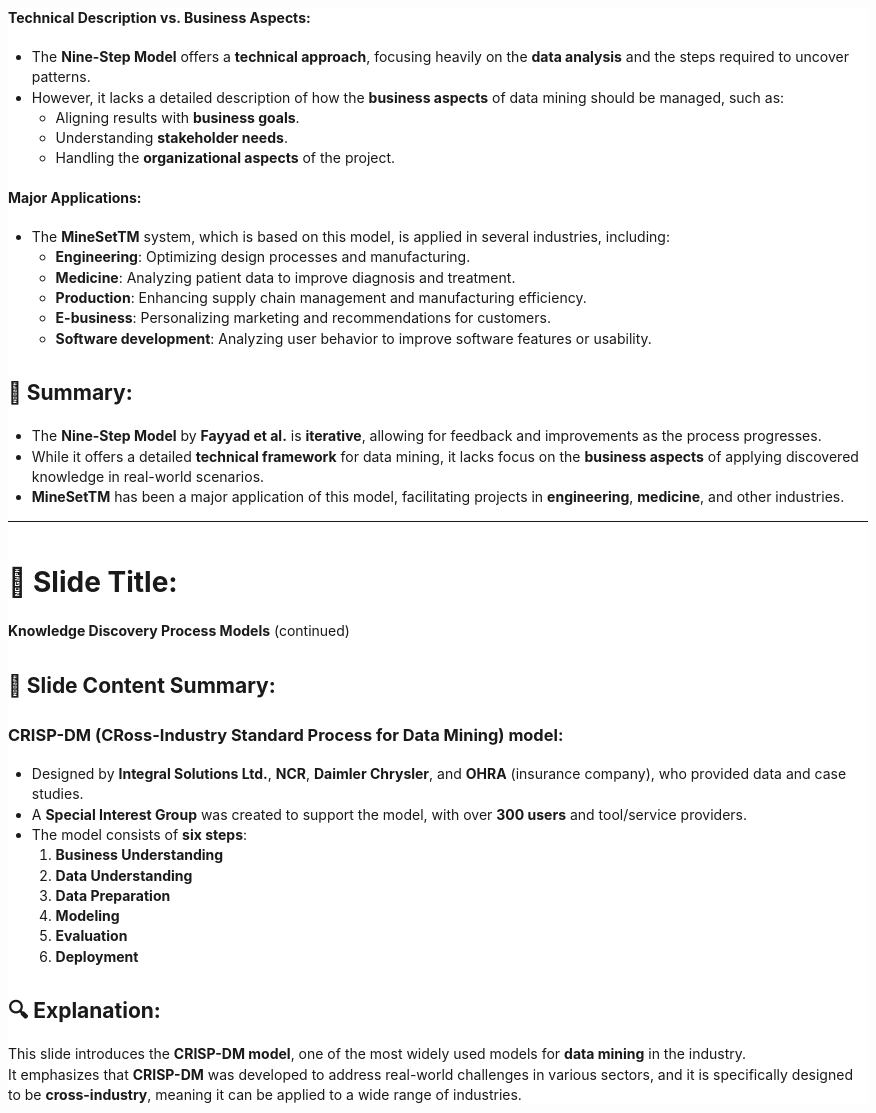 #### **Technical Description vs. Business Aspects**:
- The **Nine-Step Model** offers a **technical approach**, focusing heavily on the **data analysis** and the steps required to uncover patterns.
- However, it lacks a detailed description of how the **business aspects** of data mining should be managed, such as:
  - Aligning results with **business goals**.
  - Understanding **stakeholder needs**.
  - Handling the **organizational aspects** of the project.

#### **Major Applications**:
- The **MineSetTM** system, which is based on this model, is applied in several industries, including:
  - **Engineering**: Optimizing design processes and manufacturing.
  - **Medicine**: Analyzing patient data to improve diagnosis and treatment.
  - **Production**: Enhancing supply chain management and manufacturing efficiency.
  - **E-business**: Personalizing marketing and recommendations for customers.
  - **Software development**: Analyzing user behavior to improve software features or usability.

## 🎯 **Summary**:
- The **Nine-Step Model** by **Fayyad et al.** is **iterative**, allowing for feedback and improvements as the process progresses.
- While it offers a detailed **technical framework** for data mining, it lacks focus on the **business aspects** of applying discovered knowledge in real-world scenarios.
- **MineSetTM** has been a major application of this model, facilitating projects in **engineering**, **medicine**, and other industries.

---

# 📘 Slide Title:
**Knowledge Discovery Process Models** (continued)

## 🧠 Slide Content Summary:
### **CRISP-DM (CRoss-Industry Standard Process for Data Mining) model**:
- Designed by **Integral Solutions Ltd.**, **NCR**, **Daimler Chrysler**, and **OHRA** (insurance company), who provided data and case studies.
- A **Special Interest Group** was created to support the model, with over **300 users** and tool/service providers.
- The model consists of **six steps**:
  1. **Business Understanding**
  2. **Data Understanding**
  3. **Data Preparation**
  4. **Modeling**
  5. **Evaluation**
  6. **Deployment**

## 🔍 Explanation:
This slide introduces the **CRISP-DM model**, one of the most widely used models for **data mining** in the industry.  
It emphasizes that **CRISP-DM** was developed to address real-world challenges in various sectors, and it is specifically designed to be **cross-industry**, meaning it can be applied to a wide range of industries.
